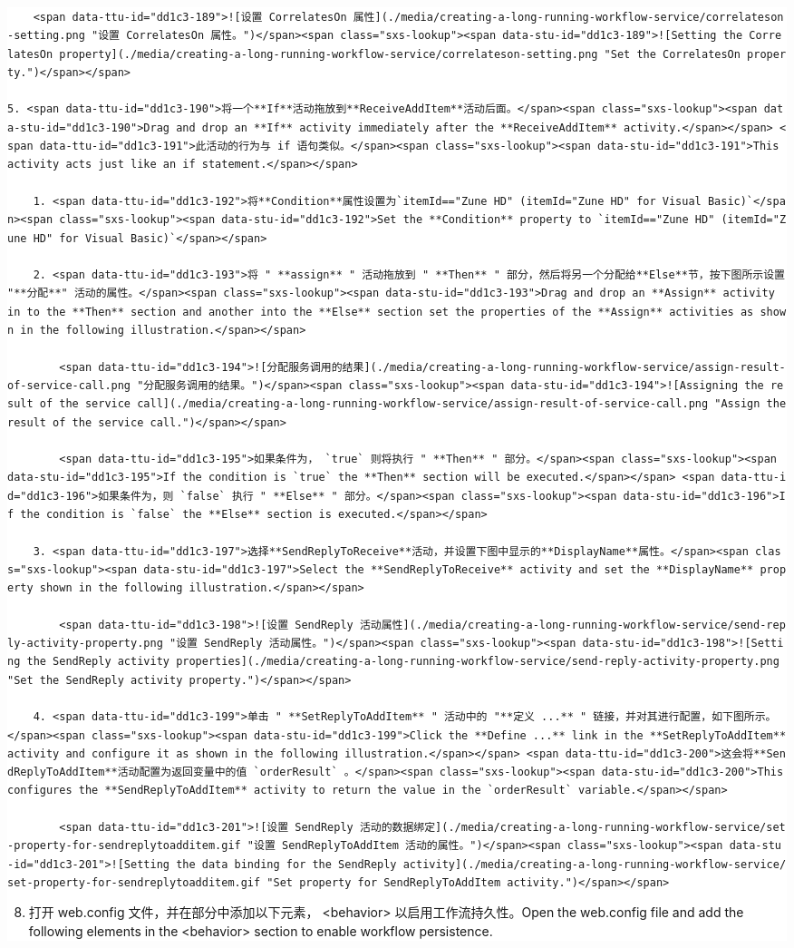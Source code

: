         <span data-ttu-id="dd1c3-189">![设置 CorrelatesOn 属性](./media/creating-a-long-running-workflow-service/correlateson-setting.png "设置 CorrelatesOn 属性。")</span><span class="sxs-lookup"><span data-stu-id="dd1c3-189">![Setting the CorrelatesOn property](./media/creating-a-long-running-workflow-service/correlateson-setting.png "Set the CorrelatesOn property.")</span></span>

    5. <span data-ttu-id="dd1c3-190">将一个**If**活动拖放到**ReceiveAddItem**活动后面。</span><span class="sxs-lookup"><span data-stu-id="dd1c3-190">Drag and drop an **If** activity immediately after the **ReceiveAddItem** activity.</span></span> <span data-ttu-id="dd1c3-191">此活动的行为与 if 语句类似。</span><span class="sxs-lookup"><span data-stu-id="dd1c3-191">This activity acts just like an if statement.</span></span>

        1. <span data-ttu-id="dd1c3-192">将**Condition**属性设置为`itemId=="Zune HD" (itemId="Zune HD" for Visual Basic)`</span><span class="sxs-lookup"><span data-stu-id="dd1c3-192">Set the **Condition** property to `itemId=="Zune HD" (itemId="Zune HD" for Visual Basic)`</span></span>

        2. <span data-ttu-id="dd1c3-193">将 " **assign** " 活动拖放到 " **Then** " 部分，然后将另一个分配给**Else**节，按下图所示设置 "**分配**" 活动的属性。</span><span class="sxs-lookup"><span data-stu-id="dd1c3-193">Drag and drop an **Assign** activity in to the **Then** section and another into the **Else** section set the properties of the **Assign** activities as shown in the following illustration.</span></span>

            <span data-ttu-id="dd1c3-194">![分配服务调用的结果](./media/creating-a-long-running-workflow-service/assign-result-of-service-call.png "分配服务调用的结果。")</span><span class="sxs-lookup"><span data-stu-id="dd1c3-194">![Assigning the result of the service call](./media/creating-a-long-running-workflow-service/assign-result-of-service-call.png "Assign the result of the service call.")</span></span>

            <span data-ttu-id="dd1c3-195">如果条件为， `true` 则将执行 " **Then** " 部分。</span><span class="sxs-lookup"><span data-stu-id="dd1c3-195">If the condition is `true` the **Then** section will be executed.</span></span> <span data-ttu-id="dd1c3-196">如果条件为，则 `false` 执行 " **Else** " 部分。</span><span class="sxs-lookup"><span data-stu-id="dd1c3-196">If the condition is `false` the **Else** section is executed.</span></span>

        3. <span data-ttu-id="dd1c3-197">选择**SendReplyToReceive**活动，并设置下图中显示的**DisplayName**属性。</span><span class="sxs-lookup"><span data-stu-id="dd1c3-197">Select the **SendReplyToReceive** activity and set the **DisplayName** property shown in the following illustration.</span></span>

            <span data-ttu-id="dd1c3-198">![设置 SendReply 活动属性](./media/creating-a-long-running-workflow-service/send-reply-activity-property.png "设置 SendReply 活动属性。")</span><span class="sxs-lookup"><span data-stu-id="dd1c3-198">![Setting the SendReply activity properties](./media/creating-a-long-running-workflow-service/send-reply-activity-property.png "Set the SendReply activity property.")</span></span>

        4. <span data-ttu-id="dd1c3-199">单击 " **SetReplyToAddItem** " 活动中的 "**定义 ...** " 链接，并对其进行配置，如下图所示。</span><span class="sxs-lookup"><span data-stu-id="dd1c3-199">Click the **Define ...** link in the **SetReplyToAddItem** activity and configure it as shown in the following illustration.</span></span> <span data-ttu-id="dd1c3-200">这会将**SendReplyToAddItem**活动配置为返回变量中的值 `orderResult` 。</span><span class="sxs-lookup"><span data-stu-id="dd1c3-200">This configures the **SendReplyToAddItem** activity to return the value in the `orderResult` variable.</span></span>

            <span data-ttu-id="dd1c3-201">![设置 SendReply 活动的数据绑定](./media/creating-a-long-running-workflow-service/set-property-for-sendreplytoadditem.gif "设置 SendReplyToAddItem 活动的属性。")</span><span class="sxs-lookup"><span data-stu-id="dd1c3-201">![Setting the data binding for the SendReply activity](./media/creating-a-long-running-workflow-service/set-property-for-sendreplytoadditem.gif "Set property for SendReplyToAddItem activity.")</span></span>

8. <span data-ttu-id="dd1c3-202">打开 web.config 文件，并在部分中添加以下元素， \<behavior> 以启用工作流持久性。</span><span class="sxs-lookup"><span data-stu-id="dd1c3-202">Open the web.config file and add the following elements in the \<behavior> section to enable workflow persistence.</span></span>
